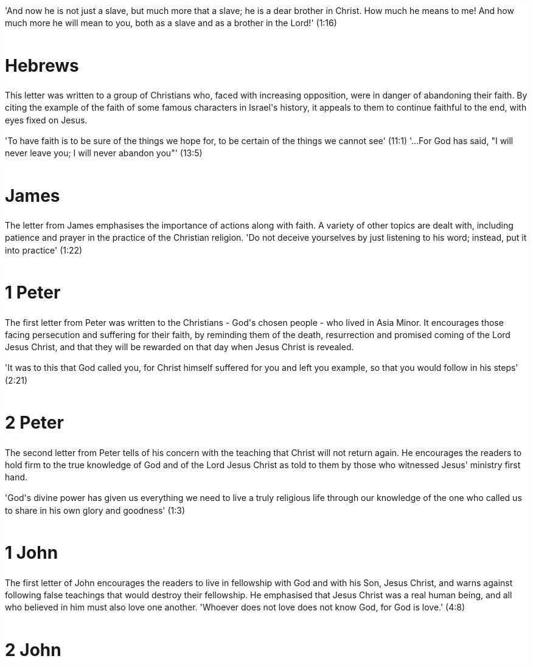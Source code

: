 'And now he is not just a slave, but much more that a slave; he is a dear brother in Christ. How much he means to me! And how much more he will mean to you, both as a slave and as a brother in the Lord!' (1:16)

# Hebrews

This letter was written to a group of Christians who, faced with increasing opposition, were in danger of abandoning their faith. By citing the example of the faith of some famous characters in Israel's history, it appeals to them to continue faithful to the end, with eyes fixed on Jesus.

'To have faith is to be sure of the things we hope for, to be certain of the things we cannot see' (11:1)
'...For God has said, "I will never leave you; I will never abandon you"' (13:5)

# James

The letter from James emphasises the importance of actions along with faith. A variety of other topics are dealt with, including patience and prayer in the practice of the Christian religion.
'Do not deceive yourselves by just listening to his word; instead, put it into practice' (1:22)

# 1 Peter

The first letter from Peter was written to the Christians - God's chosen people - who lived in Asia Minor. It encourages those facing persecution and suffering for their faith, by reminding them of the death, resurrection and promised coming of the Lord Jesus Christ, and that they will be rewarded on that day when Jesus Christ is revealed.

'It was to this that God called you, for Christ himself suffered for you and left you example, so that you would follow in his steps' (2:21)

# 2 Peter

The second letter from Peter tells of his concern with the teaching that Christ will not return again. He encourages the readers to hold firm to the true knowledge of God and of the Lord Jesus Christ as told to them by those who witnessed Jesus' ministry first hand.

'God's divine power has given us everything we need to live a truly religious life through our knowledge of the one who called us to share in his own glory and goodness' (1:3)

# 1 John

The first letter of John encourages the readers to live in fellowship with God and with his Son, Jesus Christ, and warns against following false teachings that would destroy their fellowship. He emphasised that Jesus Christ was a real human being, and all who believed in him must also love one another.
'Whoever does not love does not know God, for God is love.' (4:8)

# 2 John
